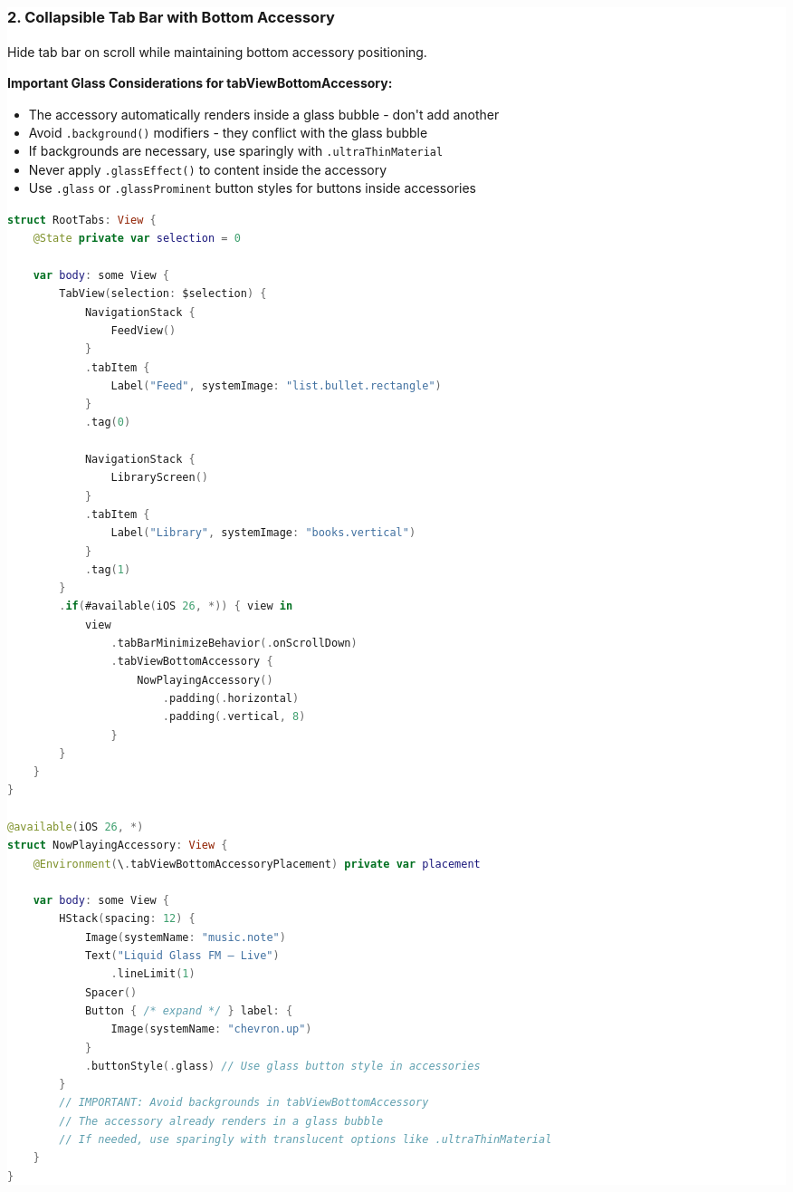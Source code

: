 ### 2. Collapsible Tab Bar with Bottom Accessory
Hide tab bar on scroll while maintaining bottom accessory positioning.

**Important Glass Considerations for tabViewBottomAccessory:**
- The accessory automatically renders inside a glass bubble - don't add another
- Avoid `.background()` modifiers - they conflict with the glass bubble
- If backgrounds are necessary, use sparingly with `.ultraThinMaterial`
- Never apply `.glassEffect()` to content inside the accessory
- Use `.glass` or `.glassProminent` button styles for buttons inside accessories

```swift
struct RootTabs: View {
    @State private var selection = 0
    
    var body: some View {
        TabView(selection: $selection) {
            NavigationStack { 
                FeedView() 
            }
            .tabItem { 
                Label("Feed", systemImage: "list.bullet.rectangle") 
            }
            .tag(0)
            
            NavigationStack { 
                LibraryScreen() 
            }
            .tabItem { 
                Label("Library", systemImage: "books.vertical") 
            }
            .tag(1)
        }
        .if(#available(iOS 26, *)) { view in
            view
                .tabBarMinimizeBehavior(.onScrollDown)
                .tabViewBottomAccessory {
                    NowPlayingAccessory()
                        .padding(.horizontal)
                        .padding(.vertical, 8)
                }
        }
    }
}

@available(iOS 26, *)
struct NowPlayingAccessory: View {
    @Environment(\.tabViewBottomAccessoryPlacement) private var placement
    
    var body: some View {
        HStack(spacing: 12) {
            Image(systemName: "music.note")
            Text("Liquid Glass FM – Live")
                .lineLimit(1)
            Spacer()
            Button { /* expand */ } label: { 
                Image(systemName: "chevron.up") 
            }
            .buttonStyle(.glass) // Use glass button style in accessories
        }
        // IMPORTANT: Avoid backgrounds in tabViewBottomAccessory
        // The accessory already renders in a glass bubble
        // If needed, use sparingly with translucent options like .ultraThinMaterial
    }
}
```